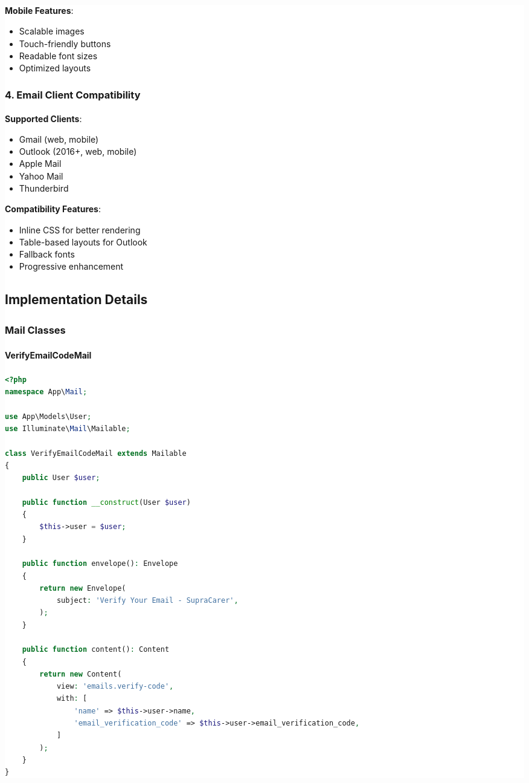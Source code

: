 **Mobile Features**:

-   Scalable images
-   Touch-friendly buttons
-   Readable font sizes
-   Optimized layouts

### 4. Email Client Compatibility

**Supported Clients**:

-   Gmail (web, mobile)
-   Outlook (2016+, web, mobile)
-   Apple Mail
-   Yahoo Mail
-   Thunderbird

**Compatibility Features**:

-   Inline CSS for better rendering
-   Table-based layouts for Outlook
-   Fallback fonts
-   Progressive enhancement

## Implementation Details

### Mail Classes

#### VerifyEmailCodeMail

```php
<?php
namespace App\Mail;

use App\Models\User;
use Illuminate\Mail\Mailable;

class VerifyEmailCodeMail extends Mailable
{
    public User $user;

    public function __construct(User $user)
    {
        $this->user = $user;
    }

    public function envelope(): Envelope
    {
        return new Envelope(
            subject: 'Verify Your Email - SupraCarer',
        );
    }

    public function content(): Content
    {
        return new Content(
            view: 'emails.verify-code',
            with: [
                'name' => $this->user->name,
                'email_verification_code' => $this->user->email_verification_code,
            ]
        );
    }
}
```
